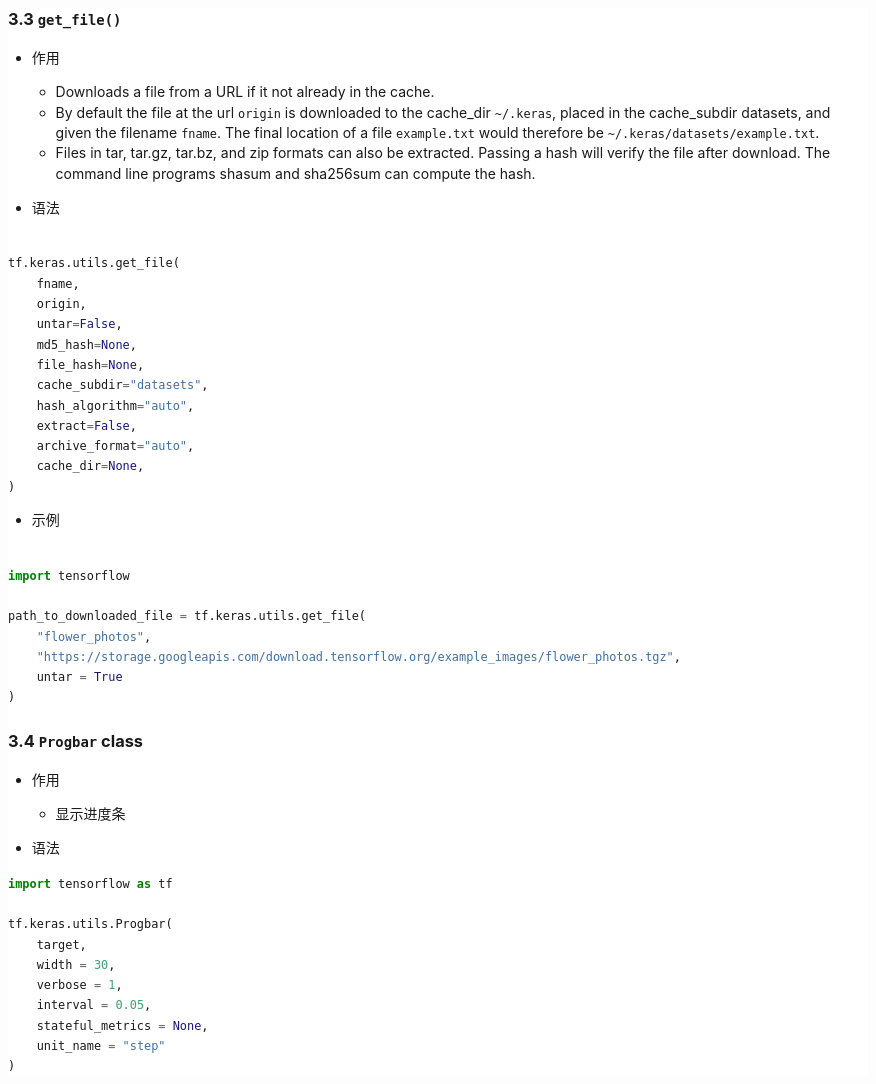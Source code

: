 ### 3.3 `get_file()`

- 作用

    - Downloads a file from a URL if it not already in the cache.
    - By default the file at the url `origin` is downloaded to the cache_dir `~/.keras`, 
      placed in the cache_subdir datasets, and given the filename `fname`. 
      The final location of a file `example.txt` would therefore be `~/.keras/datasets/example.txt`.
    - Files in tar, tar.gz, tar.bz, and zip formats can also be extracted. 
      Passing a hash will verify the file after download. 
      The command line programs shasum and sha256sum can compute the hash.

- 语法

```python

tf.keras.utils.get_file(
    fname,
    origin,
    untar=False,
    md5_hash=None,
    file_hash=None,
    cache_subdir="datasets",
    hash_algorithm="auto",
    extract=False,
    archive_format="auto",
    cache_dir=None,
)
```

- 示例

```python

import tensorflow

path_to_downloaded_file = tf.keras.utils.get_file(
    "flower_photos",
    "https://storage.googleapis.com/download.tensorflow.org/example_images/flower_photos.tgz",
    untar = True
)
```

### 3.4 `Progbar` class

- 作用

    - 显示进度条

- 语法

```python
import tensorflow as tf

tf.keras.utils.Progbar(
    target, 
    width = 30, 
    verbose = 1, 
    interval = 0.05, 
    stateful_metrics = None, 
    unit_name = "step"
)
```
